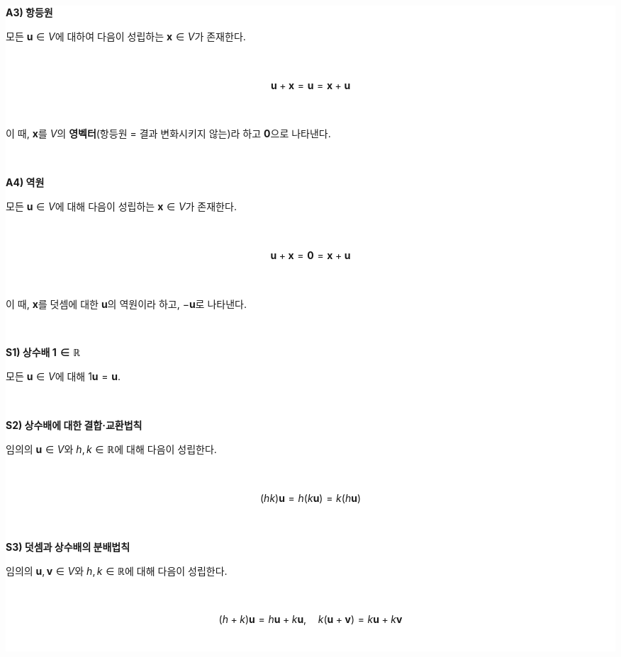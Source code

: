 **A3) 항등원**

모든 $\mathbf{u} \in V$에 대하여 다음이 성립하는 $\mathbf{x} \in V$가 존재한다.

<br>

$$
\mathbf{u} + \mathbf{x} = \mathbf{u} = \mathbf{x} + \mathbf{u}
$$

<br>

이 때, $\mathbf{x}$를 $V$의 **영벡터**(항등원 = 결과 변화시키지 않는)라 하고 **0**으로 나타낸다.

<br>

**A4) 역원**

모든 $\mathbf{u} \in V$에 대해 다음이 성립하는 $\mathbf{x} \in V$가 존재한다.

<br>

$$
\mathbf{u} + \mathbf{x} = \mathbf{0} = \mathbf{x} + \mathbf{u}
$$

<br>

이 때, $\mathbf{x}$를 덧셈에 대한 $\mathbf{u}$의 역원이라 하고, $-\mathbf{u}$로 나타낸다.

<br>

**S1) 상수배 $1 \in \mathbb{R}$**

모든 $\mathbf{u} \in V$에 대해 $1\mathbf{u} = \mathbf{u}$.

<br>

**S2) 상수배에 대한 결합·교환법칙**

임의의 $\mathbf{u} \in V$와 $h, k \in \mathbb{R}$에 대해 다음이 성립한다.

<br>

$$
(hk)\mathbf{u} = h(k\mathbf{u}) = k(h\mathbf{u})
$$

<br>

**S3) 덧셈과 상수배의 분배법칙**

임의의 $\mathbf{u}, \mathbf{v} \in V$와 $h, k \in \mathbb{R}$에 대해 다음이 성립한다.

<br>

$$
(h + k)\mathbf{u} = h\mathbf{u} + k\mathbf{u}, \quad k(\mathbf{u} + \mathbf{v}) = k\mathbf{u} + k\mathbf{v}
$$

<br>
